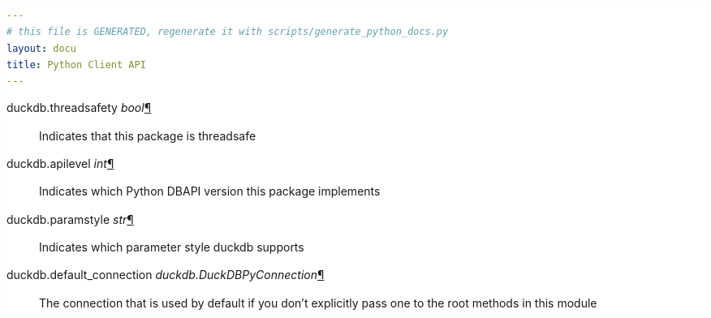 ```yaml
---
# this file is GENERATED, regenerate it with scripts/generate_python_docs.py
layout: docu
title: Python Client API
---
```

<div class="documentwrapper">
<div class="bodywrapper">
<div class="body" role="main">

<dl class="py data" id="module-duckdb">
<dt class="sig sig-object py" id="duckdb.threadsafety">
<span class="sig-prename descclassname"><span class="pre">duckdb.</span></span><span class="sig-name descname"><span class="pre">threadsafety</span></span><em class="property"><span class="w"> </span><span class="pre">bool</span></em><a class="headerlink" href="#duckdb.threadsafety" title="Link to this definition">&#182;</a>
</dt>
<dd>
<p>Indicates that this package is threadsafe</p>
</dd>
</dl>

<dl class="py data">
<dt class="sig sig-object py" id="duckdb.apilevel">
<span class="sig-prename descclassname"><span class="pre">duckdb.</span></span><span class="sig-name descname"><span class="pre">apilevel</span></span><em class="property"><span class="w"> </span><span class="pre">int</span></em><a class="headerlink" href="#duckdb.apilevel" title="Link to this definition">&#182;</a>
</dt>
<dd>
<p>Indicates which Python DBAPI version this package implements</p>
</dd>
</dl>

<dl class="py data">
<dt class="sig sig-object py" id="duckdb.paramstyle">
<span class="sig-prename descclassname"><span class="pre">duckdb.</span></span><span class="sig-name descname"><span class="pre">paramstyle</span></span><em class="property"><span class="w"> </span><span class="pre">str</span></em><a class="headerlink" href="#duckdb.paramstyle" title="Link to this definition">&#182;</a>
</dt>
<dd>
<p>Indicates which parameter style duckdb supports</p>
</dd>
</dl>

<dl class="py data">
<dt class="sig sig-object py" id="duckdb.default_connection">
<span class="sig-prename descclassname"><span class="pre">duckdb.</span></span><span class="sig-name descname"><span class="pre">default_connection</span></span><em class="property"><span class="w"> </span><span class="pre">duckdb.DuckDBPyConnection</span></em><a class="headerlink" href="#duckdb.default_connection" title="Link to this definition">&#182;</a>
</dt>
<dd>
<p>The connection that is used by default if you don&#8217;t explicitly pass one to the root methods in this module</p>
</dd>
</dl>
